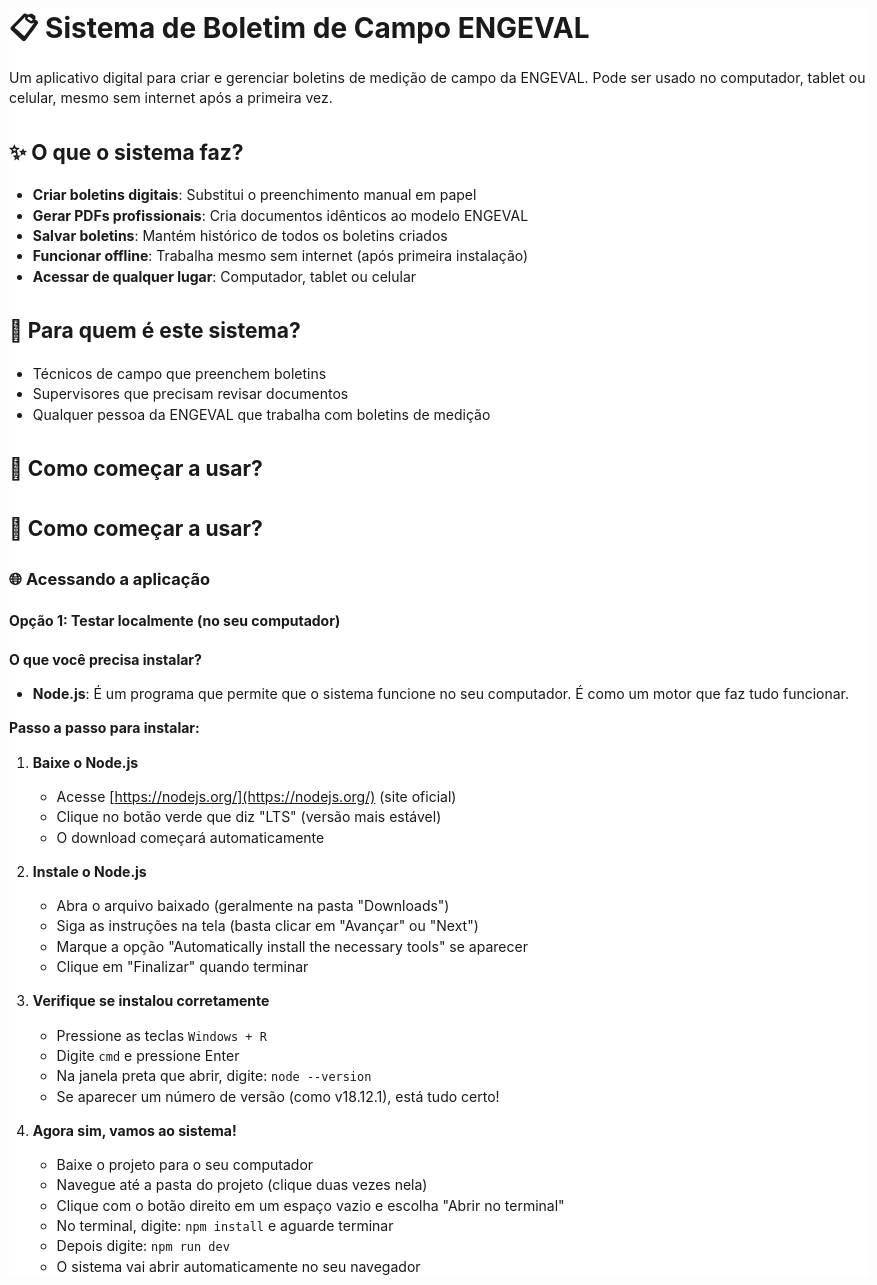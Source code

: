 # 📋 Sistema de Boletim de Campo ENGEVAL

Um aplicativo digital para criar e gerenciar boletins de medição de campo da ENGEVAL. Pode ser usado no computador, tablet ou celular, mesmo sem internet após a primeira vez.

## ✨ O que o sistema faz?

- **Criar boletins digitais**: Substitui o preenchimento manual em papel
- **Gerar PDFs profissionais**: Cria documentos idênticos ao modelo ENGEVAL
- **Salvar boletins**: Mantém histórico de todos os boletins criados
- **Funcionar offline**: Trabalha mesmo sem internet (após primeira instalação)
- **Acessar de qualquer lugar**: Computador, tablet ou celular

## 🎯 Para quem é este sistema?

- Técnicos de campo que preenchem boletins
- Supervisores que precisam revisar documentos
- Qualquer pessoa da ENGEVAL que trabalha com boletins de medição

## 🚀 Como começar a usar?

## 🚀 Como começar a usar?

### 🌐 Acessando a aplicação

#### Opção 1: Testar localmente (no seu computador)

**O que você precisa instalar?**
- **Node.js**: É um programa que permite que o sistema funcione no seu computador. É como um motor que faz tudo funcionar.

**Passo a passo para instalar:**

1. **Baixe o Node.js**
   - Acesse [https://nodejs.org/](https://nodejs.org/) (site oficial)
   - Clique no botão verde que diz "LTS" (versão mais estável)
   - O download começará automaticamente

2. **Instale o Node.js**
   - Abra o arquivo baixado (geralmente na pasta "Downloads")
   - Siga as instruções na tela (basta clicar em "Avançar" ou "Next")
   - Marque a opção "Automatically install the necessary tools" se aparecer
   - Clique em "Finalizar" quando terminar

3. **Verifique se instalou corretamente**
   - Pressione as teclas `Windows + R`
   - Digite `cmd` e pressione Enter
   - Na janela preta que abrir, digite: `node --version`
   - Se aparecer um número de versão (como v18.12.1), está tudo certo!

4. **Agora sim, vamos ao sistema!**
   - Baixe o projeto para o seu computador
   - Navegue até a pasta do projeto (clique duas vezes nela)
   - Clique com o botão direito em um espaço vazio e escolha "Abrir no terminal"
   - No terminal, digite: `npm install` e aguarde terminar
   - Depois digite: `npm run dev`
   - O sistema vai abrir automaticamente no seu navegador
